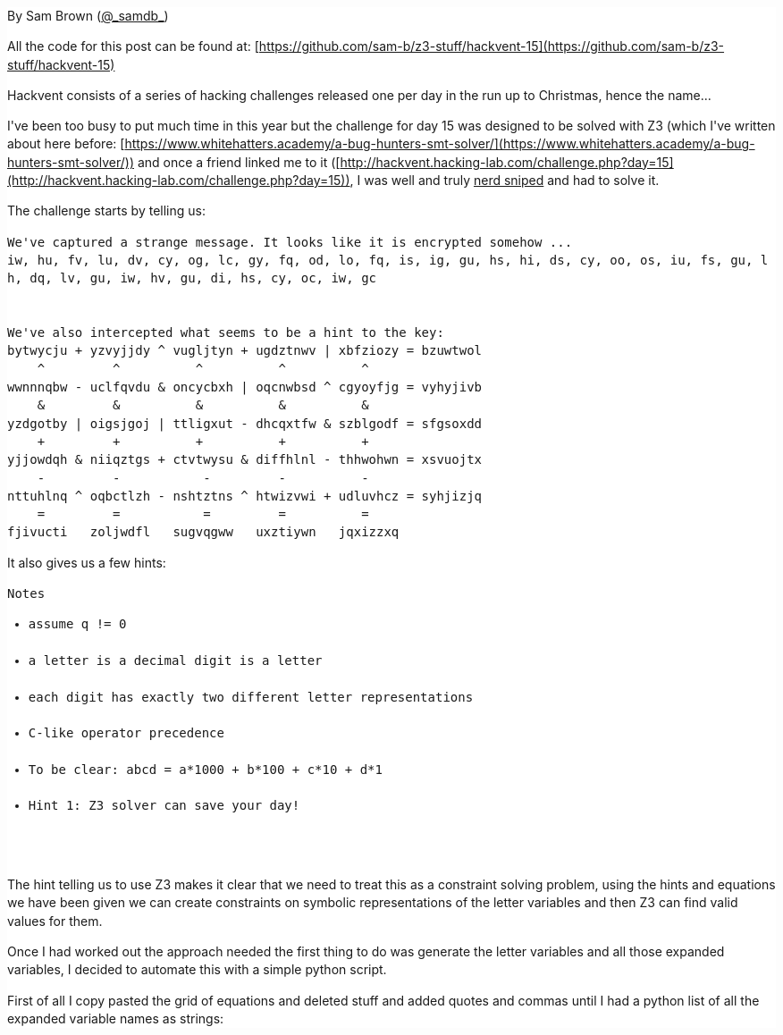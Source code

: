 By Sam Brown ([@\_samdb_](https://twitter.com/_samdb_))

All the code for this post can be found at: [https://github.com/sam-b/z3-stuff/hackvent-15](https://github.com/sam-b/z3-stuff/hackvent-15)

Hackvent consists of a series of hacking challenges released one per day in the run up to Christmas, hence the name...

I've been too busy to put much time in this year but the challenge for day 15 was designed to be solved with Z3 (which I've written about here before: [https://www.whitehatters.academy/a-bug-hunters-smt-solver/](https://www.whitehatters.academy/a-bug-hunters-smt-solver/)) and once a friend linked me to it ([http://hackvent.hacking-lab.com/challenge.php?day=15](http://hackvent.hacking-lab.com/challenge.php?day=15)), I was well and truly [nerd sniped](https://xkcd.com/356/) and had to solve it.

The challenge starts by telling us:

<pre>
We've captured a strange message. It looks like it is encrypted somehow ...
iw, hu, fv, lu, dv, cy, og, lc, gy, fq, od, lo, fq, is, ig, gu, hs, hi, ds, cy, oo, os, iu, fs, gu, lh, dq, lv, gu, iw, hv, gu, di, hs, cy, oc, iw, gc


We've also intercepted what seems to be a hint to the key:
bytwycju + yzvyjjdy ^ vugljtyn + ugdztnwv | xbfziozy = bzuwtwol
    ^         ^          ^          ^          ^
wwnnnqbw - uclfqvdu & oncycbxh | oqcnwbsd ^ cgyoyfjg = vyhyjivb
    &         &          &          &          &
yzdgotby | oigsjgoj | ttligxut - dhcqxtfw & szblgodf = sfgsoxdd
    +         +          +          +          +
yjjowdqh & niiqztgs + ctvtwysu & diffhlnl - thhwohwn = xsvuojtx
    -         -           -         -          -
nttuhlnq ^ oqbctlzh - nshtztns ^ htwizvwi + udluvhcz = syhjizjq
    =         =           =         =          =         
fjivucti   zoljwdfl   sugvqgww   uxztiywn   jqxizzxq
</pre>

It also gives us a few hints:

<pre>
Notes
<ul><li>assume q != 0 </li>
<li>a letter is a decimal digit is a letter </li>
<li>each digit has exactly two different letter representations</li>
<li>C-like operator precedence</li>
<li>To be clear: abcd = a*1000 + b*100 + c*10 + d*1</li>
<li>Hint 1: Z3 solver can save your day!</li> </ul>
</pre>

The hint telling us to use Z3 makes it clear that we need to treat this as a constraint solving problem, using the hints and equations we have been given we can create constraints on symbolic representations of the letter variables and then Z3 can find valid values for them.

Once I had worked out the approach needed the first thing to do was generate the letter variables and all those expanded variables, I decided to automate this with a simple python script.

First of all I copy pasted the grid of equations and deleted stuff and added quotes and commas until I had a python list of all the expanded variable names as strings:
